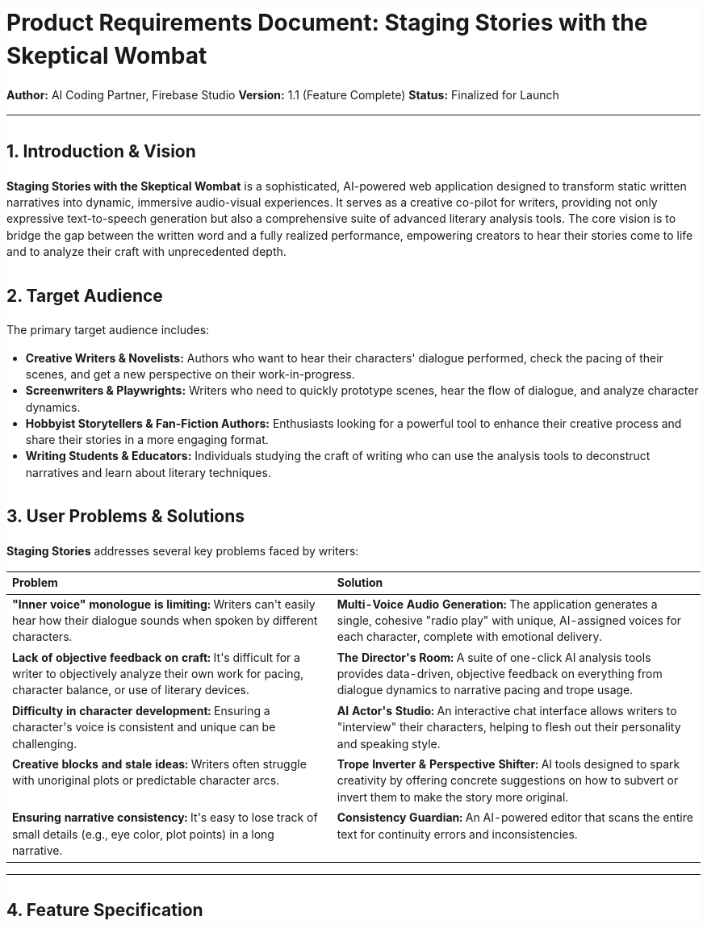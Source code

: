 # Product Requirements Document: Staging Stories with the Skeptical Wombat

**Author:** AI Coding Partner, Firebase Studio
**Version:** 1.1 (Feature Complete)
**Status:** Finalized for Launch

---

## 1. Introduction & Vision

**Staging Stories with the Skeptical Wombat** is a sophisticated, AI-powered web application designed to transform static written narratives into dynamic, immersive audio-visual experiences. It serves as a creative co-pilot for writers, providing not only expressive text-to-speech generation but also a comprehensive suite of advanced literary analysis tools. The core vision is to bridge the gap between the written word and a fully realized performance, empowering creators to hear their stories come to life and to analyze their craft with unprecedented depth.

## 2. Target Audience

The primary target audience includes:

*   **Creative Writers & Novelists:** Authors who want to hear their characters' dialogue performed, check the pacing of their scenes, and get a new perspective on their work-in-progress.
*   **Screenwriters & Playwrights:** Writers who need to quickly prototype scenes, hear the flow of dialogue, and analyze character dynamics.
*   **Hobbyist Storytellers & Fan-Fiction Authors:** Enthusiasts looking for a powerful tool to enhance their creative process and share their stories in a more engaging format.
*   **Writing Students & Educators:** Individuals studying the craft of writing who can use the analysis tools to deconstruct narratives and learn about literary techniques.

## 3. User Problems & Solutions

**Staging Stories** addresses several key problems faced by writers:

| Problem | Solution |
| :--- | :--- |
| **"Inner voice" monologue is limiting:** Writers can't easily hear how their dialogue sounds when spoken by different characters. | **Multi-Voice Audio Generation:** The application generates a single, cohesive "radio play" with unique, AI-assigned voices for each character, complete with emotional delivery. |
| **Lack of objective feedback on craft:** It's difficult for a writer to objectively analyze their own work for pacing, character balance, or use of literary devices. | **The Director's Room:** A suite of one-click AI analysis tools provides data-driven, objective feedback on everything from dialogue dynamics to narrative pacing and trope usage. |
| **Difficulty in character development:** Ensuring a character's voice is consistent and unique can be challenging. | **AI Actor's Studio:** An interactive chat interface allows writers to "interview" their characters, helping to flesh out their personality and speaking style. |
| **Creative blocks and stale ideas:** Writers often struggle with unoriginal plots or predictable character arcs. | **Trope Inverter & Perspective Shifter:** AI tools designed to spark creativity by offering concrete suggestions on how to subvert or invert them to make the story more original. |
| **Ensuring narrative consistency:** It's easy to lose track of small details (e.g., eye color, plot points) in a long narrative. | **Consistency Guardian:** An AI-powered editor that scans the entire text for continuity errors and inconsistencies. |

---

## 4. Feature Specification
